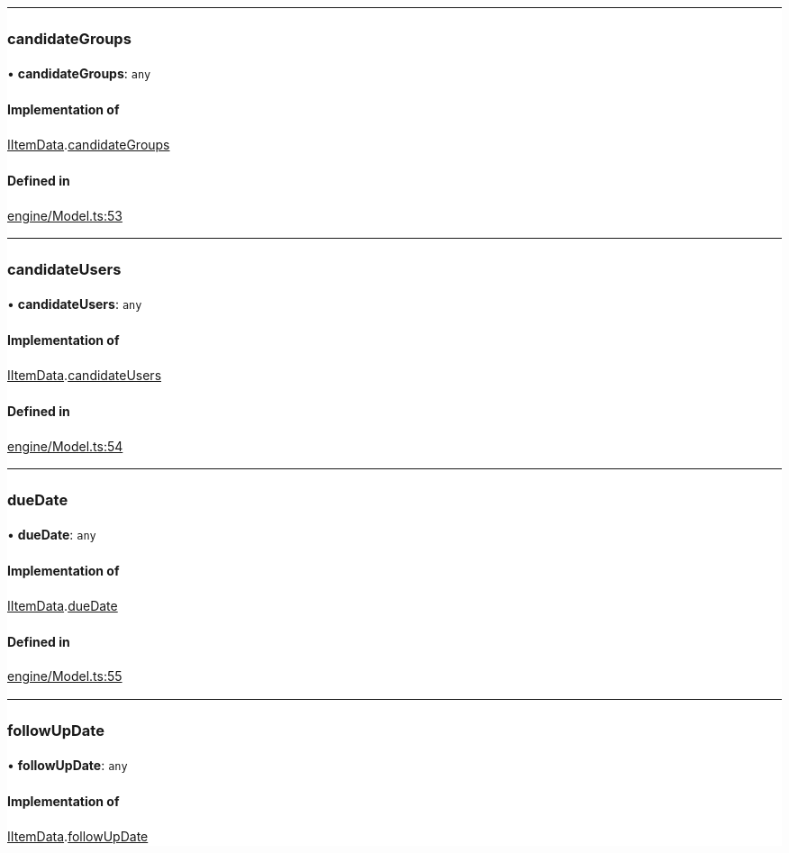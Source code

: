___

### candidateGroups

• **candidateGroups**: `any`

#### Implementation of

[IItemData](../interfaces/IItemData.md).[candidateGroups](../interfaces/IItemData.md#candidategroups)

#### Defined in

[engine/Model.ts:53](https://github.com/bpmnServer/bpmn-server/blob/67a073b/src/engine/Model.ts#L53)

___

### candidateUsers

• **candidateUsers**: `any`

#### Implementation of

[IItemData](../interfaces/IItemData.md).[candidateUsers](../interfaces/IItemData.md#candidateusers)

#### Defined in

[engine/Model.ts:54](https://github.com/bpmnServer/bpmn-server/blob/67a073b/src/engine/Model.ts#L54)

___

### dueDate

• **dueDate**: `any`

#### Implementation of

[IItemData](../interfaces/IItemData.md).[dueDate](../interfaces/IItemData.md#duedate)

#### Defined in

[engine/Model.ts:55](https://github.com/bpmnServer/bpmn-server/blob/67a073b/src/engine/Model.ts#L55)

___

### followUpDate

• **followUpDate**: `any`

#### Implementation of

[IItemData](../interfaces/IItemData.md).[followUpDate](../interfaces/IItemData.md#followupdate)
